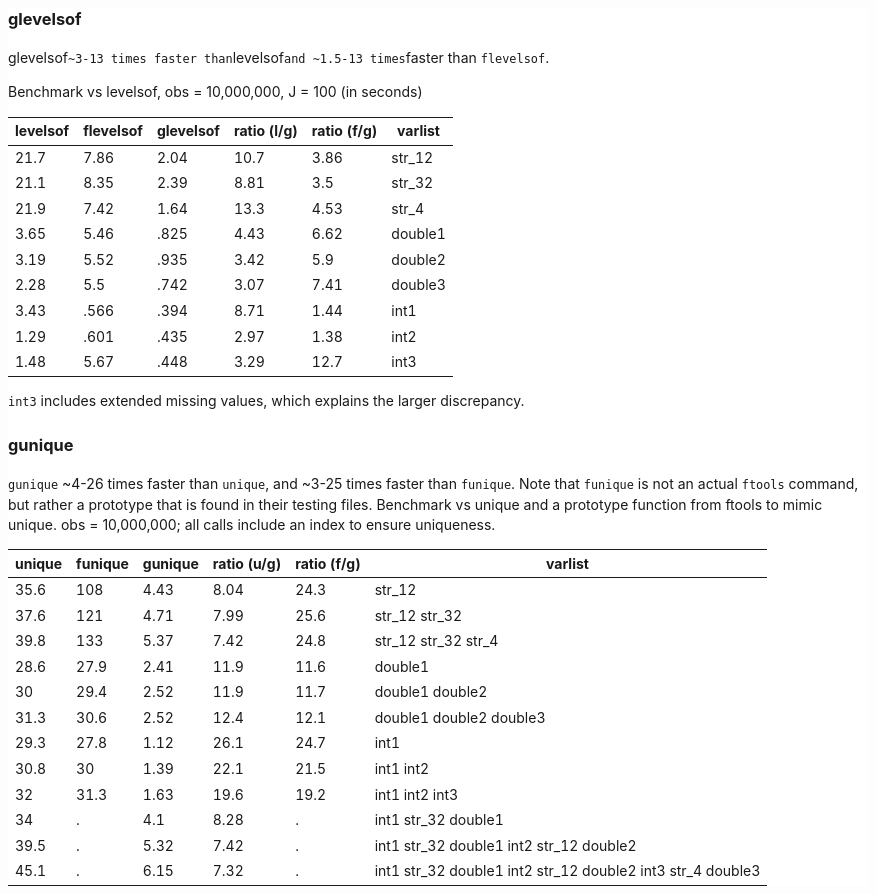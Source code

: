 ### glevelsof

glevelsof` ~3-13 times faster than `levelsof` and ~1.5-13 times `faster than
`flevelsof`.

Benchmark vs levelsof, obs = 10,000,000, J = 100 (in seconds)

| levelsof | flevelsof | glevelsof | ratio (l/g) | ratio (f/g) | varlist
| -------- | --------- | --------- | ----------- | ----------- | -------
|     21.7 |      7.86 |      2.04 |        10.7 |        3.86 | str_12
|     21.1 |      8.35 |      2.39 |        8.81 |         3.5 | str_32
|     21.9 |      7.42 |      1.64 |        13.3 |        4.53 | str_4
|     3.65 |      5.46 |      .825 |        4.43 |        6.62 | double1
|     3.19 |      5.52 |      .935 |        3.42 |         5.9 | double2
|     2.28 |       5.5 |      .742 |        3.07 |        7.41 | double3
|     3.43 |      .566 |      .394 |        8.71 |        1.44 | int1
|     1.29 |      .601 |      .435 |        2.97 |        1.38 | int2
|     1.48 |      5.67 |      .448 |        3.29 |        12.7 | int3

`int3` includes extended missing values, which explains the larger
discrepancy.

### gunique

`gunique` ~4-26 times faster than `unique`, and ~3-25 times faster than
`funique`.  Note that `funique` is not an actual `ftools` command, but rather
a prototype that is found in their testing files.  Benchmark vs unique and a
prototype function from ftools to mimic unique. obs = 10,000,000; all calls
include an index to ensure uniqueness.

| unique | funique | gunique | ratio (u/g) | ratio (f/g) | varlist
| ------ | ------- | ------- | ----------- | ----------- | -------
|   35.6 |     108 |    4.43 |        8.04 |        24.3 | str_12
|   37.6 |     121 |    4.71 |        7.99 |        25.6 | str_12 str_32
|   39.8 |     133 |    5.37 |        7.42 |        24.8 | str_12 str_32 str_4
|   28.6 |    27.9 |    2.41 |        11.9 |        11.6 | double1
|     30 |    29.4 |    2.52 |        11.9 |        11.7 | double1 double2
|   31.3 |    30.6 |    2.52 |        12.4 |        12.1 | double1 double2 double3
|   29.3 |    27.8 |    1.12 |        26.1 |        24.7 | int1
|   30.8 |      30 |    1.39 |        22.1 |        21.5 | int1 int2
|     32 |    31.3 |    1.63 |        19.6 |        19.2 | int1 int2 int3
|     34 |       . |     4.1 |        8.28 |           . | int1 str_32 double1
|   39.5 |       . |    5.32 |        7.42 |           . | int1 str_32 double1 int2 str_12 double2
|   45.1 |       . |    6.15 |        7.32 |           . | int1 str_32 double1 int2 str_12 double2 int3 str_4 double3
